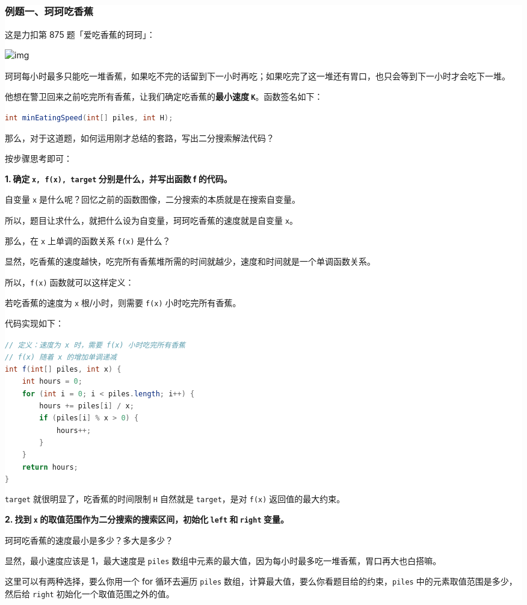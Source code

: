 ### 例题一、珂珂吃香蕉

这是力扣第 875 题「爱吃香蕉的珂珂」：

![img](https:////upload-images.jianshu.io/upload_images/17925617-f1fc9d53a4fd2c28.png?imageMogr2/auto-orient/strip|imageView2/2/w/1200/format/webp)

珂珂每小时最多只能吃一堆香蕉，如果吃不完的话留到下一小时再吃；如果吃完了这一堆还有胃口，也只会等到下一小时才会吃下一堆。

他想在警卫回来之前吃完所有香蕉，让我们确定吃香蕉的**最小速度 `K`**。函数签名如下：



```java
int minEatingSpeed(int[] piles, int H);
```

那么，对于这道题，如何运用刚才总结的套路，写出二分搜索解法代码？

按步骤思考即可：

**1. 确定 `x, f(x), target` 分别是什么，并写出函数 f 的代码。**

自变量 `x` 是什么呢？回忆之前的函数图像，二分搜索的本质就是在搜索自变量。

所以，题目让求什么，就把什么设为自变量，珂珂吃香蕉的速度就是自变量 `x`。

那么，在 `x` 上单调的函数关系 `f(x)` 是什么？

显然，吃香蕉的速度越快，吃完所有香蕉堆所需的时间就越少，速度和时间就是一个单调函数关系。

所以，`f(x)` 函数就可以这样定义：

若吃香蕉的速度为 `x` 根/小时，则需要 `f(x)` 小时吃完所有香蕉。

代码实现如下：



```java
// 定义：速度为 x 时，需要 f(x) 小时吃完所有香蕉
// f(x) 随着 x 的增加单调递减
int f(int[] piles, int x) {
    int hours = 0;
    for (int i = 0; i < piles.length; i++) {
        hours += piles[i] / x;
        if (piles[i] % x > 0) {
            hours++;
        }
    }
    return hours;
}
```

`target` 就很明显了，吃香蕉的时间限制 `H` 自然就是 `target`，是对 `f(x)` 返回值的最大约束。

**2. 找到 `x` 的取值范围作为二分搜索的搜索区间，初始化 `left` 和 `right` 变量。**

珂珂吃香蕉的速度最小是多少？多大是多少？

显然，最小速度应该是 1，最大速度是 `piles` 数组中元素的最大值，因为每小时最多吃一堆香蕉，胃口再大也白搭嘛。

这里可以有两种选择，要么你用一个 for 循环去遍历 `piles` 数组，计算最大值，要么你看题目给的约束，`piles` 中的元素取值范围是多少，然后给 `right` 初始化一个取值范围之外的值。
